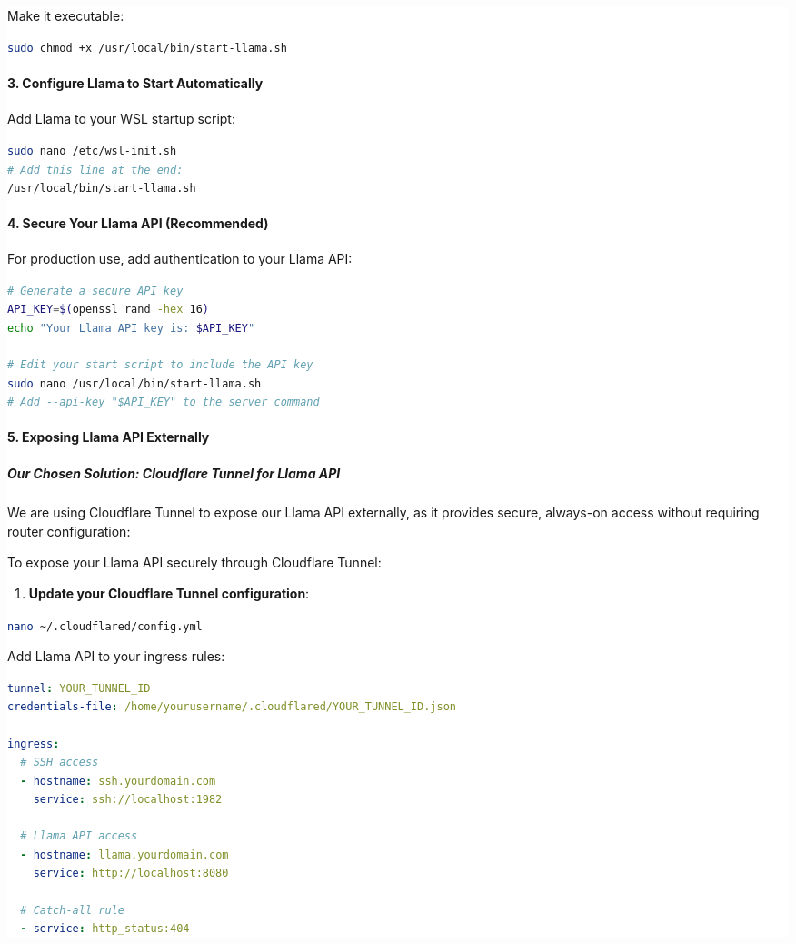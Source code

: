 Make it executable:
```bash
sudo chmod +x /usr/local/bin/start-llama.sh
```

#### 3. Configure Llama to Start Automatically

Add Llama to your WSL startup script:

```bash
sudo nano /etc/wsl-init.sh
# Add this line at the end:
/usr/local/bin/start-llama.sh
```

#### 4. Secure Your Llama API (Recommended)

For production use, add authentication to your Llama API:

```bash
# Generate a secure API key
API_KEY=$(openssl rand -hex 16)
echo "Your Llama API key is: $API_KEY"

# Edit your start script to include the API key
sudo nano /usr/local/bin/start-llama.sh
# Add --api-key "$API_KEY" to the server command
```

#### 5. Exposing Llama API Externally

##### Our Chosen Solution: Cloudflare Tunnel for Llama API

We are using Cloudflare Tunnel to expose our Llama API externally, as it provides secure, always-on access without requiring router configuration:

To expose your Llama API securely through Cloudflare Tunnel:

1. **Update your Cloudflare Tunnel configuration**:

```bash
nano ~/.cloudflared/config.yml
```

Add Llama API to your ingress rules:

```yaml
tunnel: YOUR_TUNNEL_ID
credentials-file: /home/yourusername/.cloudflared/YOUR_TUNNEL_ID.json

ingress:
  # SSH access
  - hostname: ssh.yourdomain.com
    service: ssh://localhost:1982

  # Llama API access
  - hostname: llama.yourdomain.com
    service: http://localhost:8080

  # Catch-all rule
  - service: http_status:404
```
